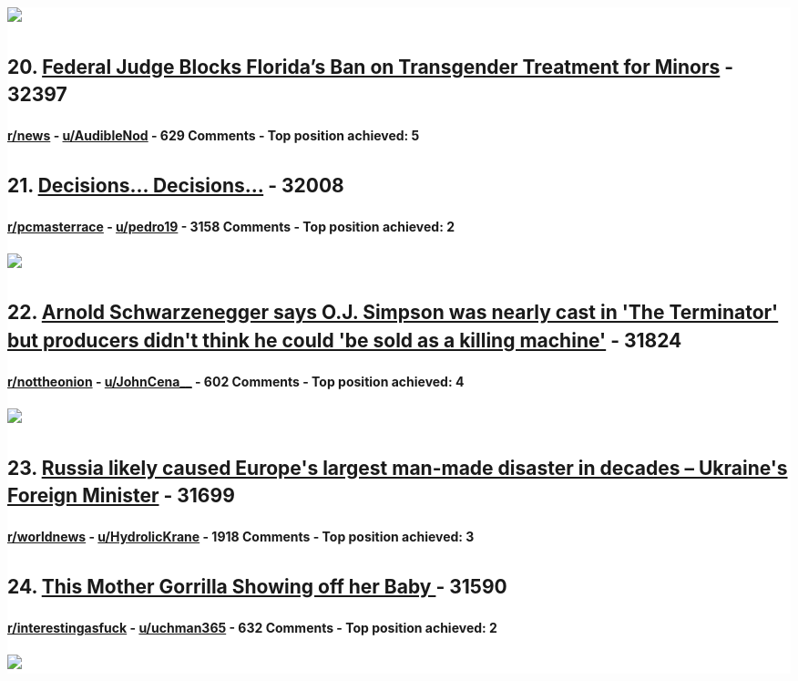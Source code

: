 <a href="https://en.wikipedia.org/wiki/Eye_color"><img src="https://b.thumbs.redditmedia.com/RwzrehFXtq3USENsak_NI4m72YBe1HQwlaj8irQ5okw.jpg"></img></a>

## 20. [Federal Judge Blocks Florida’s Ban on Transgender Treatment for Minors](http://reddit.com/r/news/comments/142kgcx/federal_judge_blocks_floridas_ban_on_transgender/) - 32397
#### [r/news](http://reddit.com/r/news) - [u/AudibleNod](http://reddit.com/u/AudibleNod) - 629 Comments - Top position achieved: 5

## 21. [Decisions... Decisions...](http://reddit.com/r/pcmasterrace/comments/142hgzn/decisions_decisions/) - 32008
#### [r/pcmasterrace](http://reddit.com/r/pcmasterrace) - [u/pedro19](http://reddit.com/u/pedro19) - 3158 Comments - Top position achieved: 2

<a href="https://i.redd.it/cy6aap2moe4b1.png"><img src="https://b.thumbs.redditmedia.com/Mprv1HNKiRssoow1QkZNJJudiz8N1Y9Zz_i6RrI3f_I.jpg"></img></a>

## 22. [Arnold Schwarzenegger says O.J. Simpson was nearly cast in 'The Terminator' but producers didn't think he could 'be sold as a killing machine'](http://reddit.com/r/nottheonion/comments/142kxqj/arnold_schwarzenegger_says_oj_simpson_was_nearly/) - 31824
#### [r/nottheonion](http://reddit.com/r/nottheonion) - [u/JohnCena__](http://reddit.com/u/JohnCena__) - 602 Comments - Top position achieved: 4

<a href="https://www.insider.com/arnold-schwarzenegger-oj-simpson-terminator-killing-machine-2023-6"><img src="https://b.thumbs.redditmedia.com/GxjpdZXGBcXNq2eSlm15s-Scv8iWFiq0n3wjnHx693g.jpg"></img></a>

## 23. [Russia likely caused Europe's largest man-made disaster in decades – Ukraine's Foreign Minister](http://reddit.com/r/worldnews/comments/142b7sh/russia_likely_caused_europes_largest_manmade/) - 31699
#### [r/worldnews](http://reddit.com/r/worldnews) - [u/HydrolicKrane](http://reddit.com/u/HydrolicKrane) - 1918 Comments - Top position achieved: 3

## 24. [This Mother Gorrilla Showing off her Baby ](http://reddit.com/r/interestingasfuck/comments/142lf97/this_mother_gorrilla_showing_off_her_baby/) - 31590
#### [r/interestingasfuck](http://reddit.com/r/interestingasfuck) - [u/uchman365](http://reddit.com/u/uchman365) - 632 Comments - Top position achieved: 2

<a href="https://v.redd.it/gq8hfyc7cf4b1"><img src="https://external-preview.redd.it/M3RndjYybDZjZjRiMYiWL38RB22wxNN6SBMfI8yt06hW76AOGc2ox4-vdoyY.png?width=140&amp;height=140&amp;crop=140:140,smart&amp;format=jpg&amp;v=enabled&amp;lthumb=true&amp;s=290a8d27bf404726ccc6b053dac47ae01c43b3dc"></img></a>
